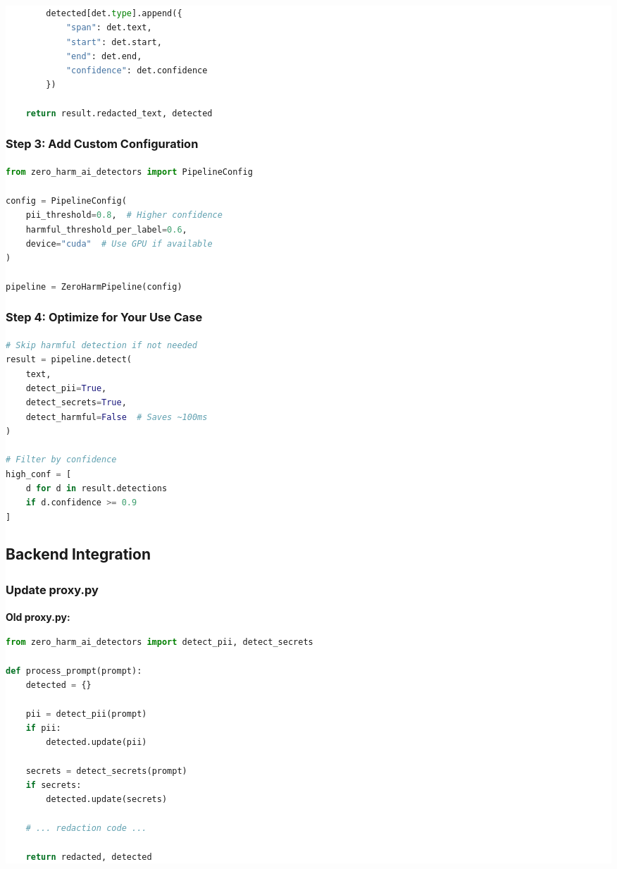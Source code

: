 ```python
        detected[det.type].append({
            "span": det.text,
            "start": det.start,
            "end": det.end,
            "confidence": det.confidence
        })
    
    return result.redacted_text, detected
```

### Step 3: Add Custom Configuration

```python
from zero_harm_ai_detectors import PipelineConfig

config = PipelineConfig(
    pii_threshold=0.8,  # Higher confidence
    harmful_threshold_per_label=0.6,
    device="cuda"  # Use GPU if available
)

pipeline = ZeroHarmPipeline(config)
```

### Step 4: Optimize for Your Use Case

```python
# Skip harmful detection if not needed
result = pipeline.detect(
    text,
    detect_pii=True,
    detect_secrets=True,
    detect_harmful=False  # Saves ~100ms
)

# Filter by confidence
high_conf = [
    d for d in result.detections
    if d.confidence >= 0.9
]
```

## Backend Integration

### Update proxy.py

**Old proxy.py:**
```python
from zero_harm_ai_detectors import detect_pii, detect_secrets

def process_prompt(prompt):
    detected = {}
    
    pii = detect_pii(prompt)
    if pii:
        detected.update(pii)
    
    secrets = detect_secrets(prompt)
    if secrets:
        detected.update(secrets)
    
    # ... redaction code ...
    
    return redacted, detected
```